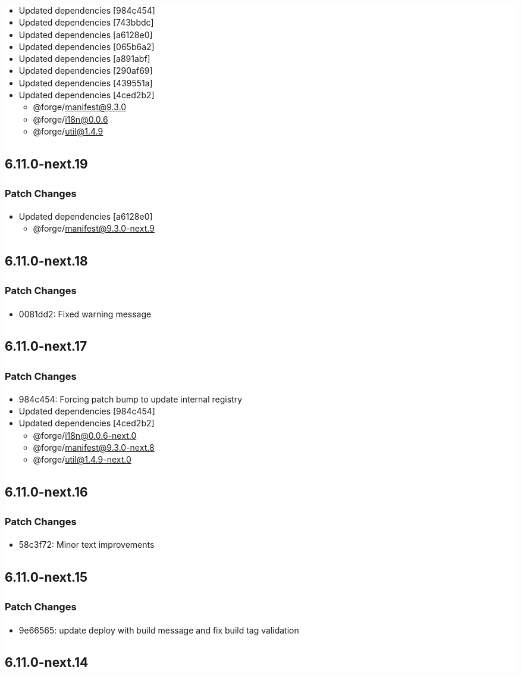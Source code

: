 - Updated dependencies [984c454]
- Updated dependencies [743bbdc]
- Updated dependencies [a6128e0]
- Updated dependencies [065b6a2]
- Updated dependencies [a891abf]
- Updated dependencies [290af69]
- Updated dependencies [439551a]
- Updated dependencies [4ced2b2]
  - @forge/manifest@9.3.0
  - @forge/i18n@0.0.6
  - @forge/util@1.4.9

## 6.11.0-next.19

### Patch Changes

- Updated dependencies [a6128e0]
  - @forge/manifest@9.3.0-next.9

## 6.11.0-next.18

### Patch Changes

- 0081dd2: Fixed warning message

## 6.11.0-next.17

### Patch Changes

- 984c454: Forcing patch bump to update internal registry
- Updated dependencies [984c454]
- Updated dependencies [4ced2b2]
  - @forge/i18n@0.0.6-next.0
  - @forge/manifest@9.3.0-next.8
  - @forge/util@1.4.9-next.0

## 6.11.0-next.16

### Patch Changes

- 58c3f72: Minor text improvements

## 6.11.0-next.15

### Patch Changes

- 9e66565: update deploy with build message and fix build tag validation

## 6.11.0-next.14
